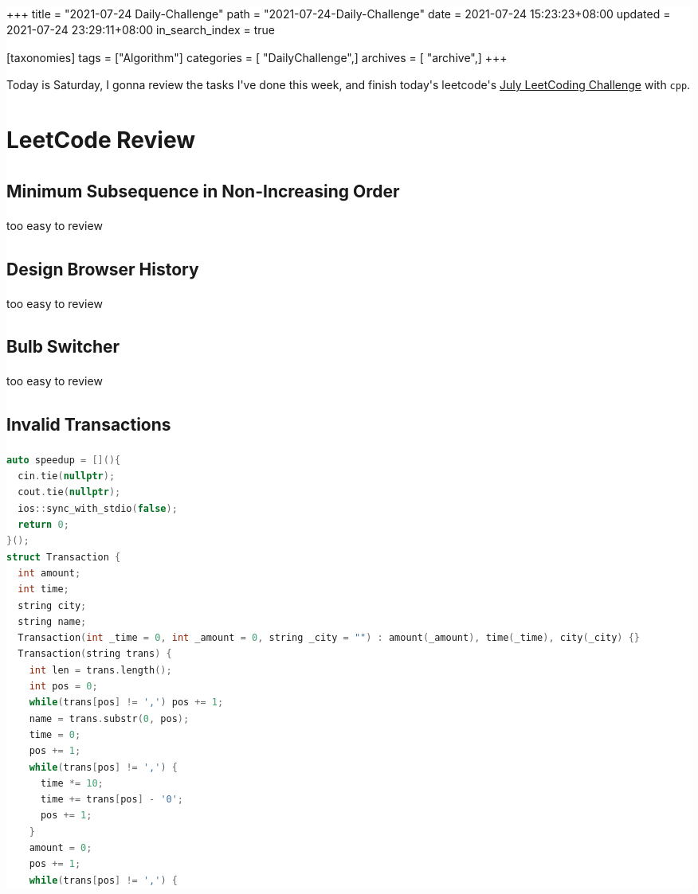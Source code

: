 +++
title = "2021-07-24 Daily-Challenge"
path = "2021-07-24-Daily-Challenge"
date = 2021-07-24 15:23:23+08:00
updated = 2021-07-24 23:29:11+08:00
in_search_index = true

[taxonomies]
tags = ["Algorithm"]
categories = [ "DailyChallenge",]
archives = [ "archive",]
+++

Today is Saturday, I gonna review the tasks I've done this week, and finish today's leetcode's [July LeetCoding Challenge](https://leetcode.com/explore/challenge/card/july-leetcoding-challenge-2021/611/week-4-july-22nd-july-28th/3825/) with `cpp`.



# LeetCode Review

## Minimum Subsequence in Non-Increasing Order

too easy to review

## Design Browser History

too easy to review

## Bulb Switcher

too easy to review

## Invalid Transactions

``` cpp
auto speedup = [](){
  cin.tie(nullptr);
  cout.tie(nullptr);
  ios::sync_with_stdio(false);
  return 0;
}();
struct Transaction {
  int amount;
  int time;
  string city;
  string name;
  Transaction(int _time = 0, int _amount = 0, string _city = "") : amount(_amount), time(_time), city(_city) {}
  Transaction(string trans) {
    int len = trans.length();
    int pos = 0;
    while(trans[pos] != ',') pos += 1;
    name = trans.substr(0, pos);
    time = 0;
    pos += 1;
    while(trans[pos] != ',') {
      time *= 10;
      time += trans[pos] - '0';
      pos += 1;
    }
    amount = 0;
    pos += 1;
    while(trans[pos] != ',') {
```